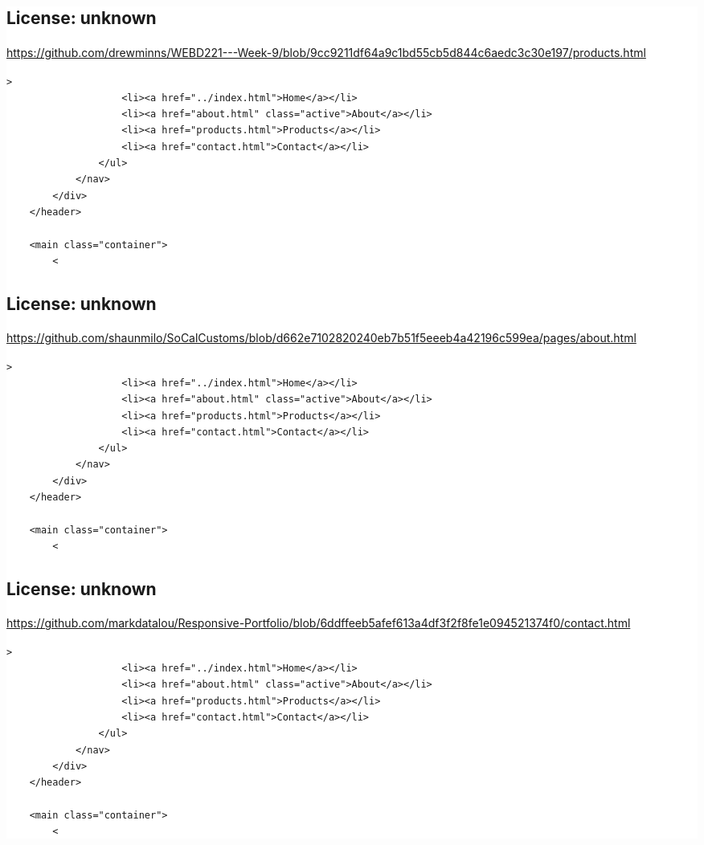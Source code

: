 
## License: unknown
https://github.com/drewminns/WEBD221---Week-9/blob/9cc9211df64a9c1bd55cb5d844c6aedc3c30e197/products.html

```
>
                    <li><a href="../index.html">Home</a></li>
                    <li><a href="about.html" class="active">About</a></li>
                    <li><a href="products.html">Products</a></li>
                    <li><a href="contact.html">Contact</a></li>
                </ul>
            </nav>
        </div>
    </header>

    <main class="container">
        <
```


## License: unknown
https://github.com/shaunmilo/SoCalCustoms/blob/d662e7102820240eb7b51f5eeeb4a42196c599ea/pages/about.html

```
>
                    <li><a href="../index.html">Home</a></li>
                    <li><a href="about.html" class="active">About</a></li>
                    <li><a href="products.html">Products</a></li>
                    <li><a href="contact.html">Contact</a></li>
                </ul>
            </nav>
        </div>
    </header>

    <main class="container">
        <
```


## License: unknown
https://github.com/markdatalou/Responsive-Portfolio/blob/6ddffeeb5afef613a4df3f2f8fe1e094521374f0/contact.html

```
>
                    <li><a href="../index.html">Home</a></li>
                    <li><a href="about.html" class="active">About</a></li>
                    <li><a href="products.html">Products</a></li>
                    <li><a href="contact.html">Contact</a></li>
                </ul>
            </nav>
        </div>
    </header>

    <main class="container">
        <
```
